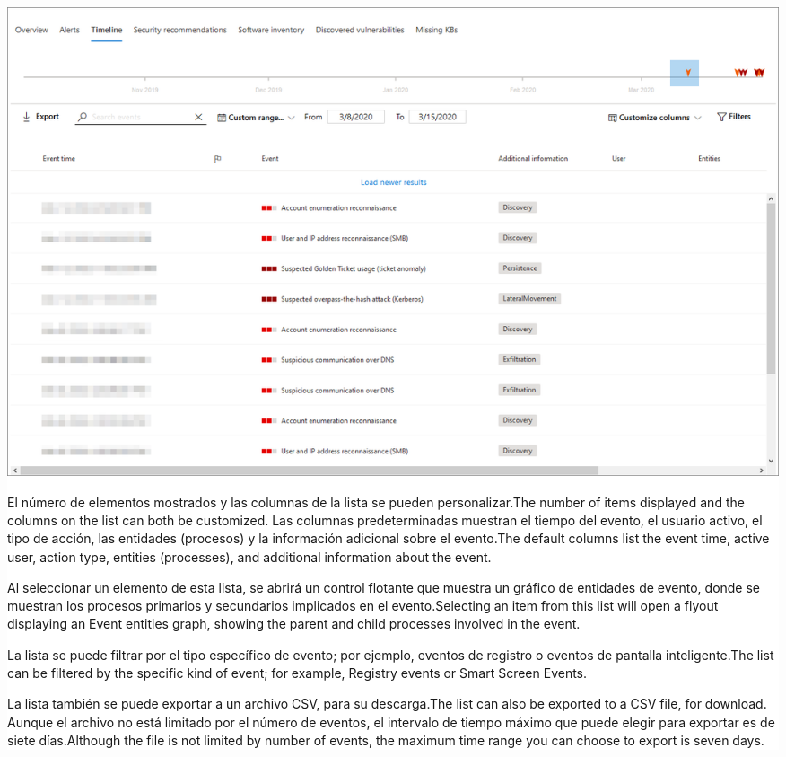 ![Imagen de la pestaña escala de tiempo para Perfil de dispositivo](../../media/mtp-device-profile/hybrid-device-tab-timeline.png)

<span data-ttu-id="f8c0f-176">El número de elementos mostrados y las columnas de la lista se pueden personalizar.</span><span class="sxs-lookup"><span data-stu-id="f8c0f-176">The number of items displayed and the columns on the list can both be customized.</span></span> <span data-ttu-id="f8c0f-177">Las columnas predeterminadas muestran el tiempo del evento, el usuario activo, el tipo de acción, las entidades (procesos) y la información adicional sobre el evento.</span><span class="sxs-lookup"><span data-stu-id="f8c0f-177">The default columns list the event time, active user, action type, entities (processes), and additional information about the event.</span></span>

<span data-ttu-id="f8c0f-178">Al seleccionar un elemento de esta lista, se abrirá un control flotante que muestra un gráfico de entidades de evento, donde se muestran los procesos primarios y secundarios implicados en el evento.</span><span class="sxs-lookup"><span data-stu-id="f8c0f-178">Selecting an item from this list will open a flyout displaying an Event entities graph, showing the parent and child processes involved in the event.</span></span>

<span data-ttu-id="f8c0f-179">La lista se puede filtrar por el tipo específico de evento; por ejemplo, eventos de registro o eventos de pantalla inteligente.</span><span class="sxs-lookup"><span data-stu-id="f8c0f-179">The list can be filtered by the specific kind of event; for example, Registry events or Smart Screen Events.</span></span>

<span data-ttu-id="f8c0f-180">La lista también se puede exportar a un archivo CSV, para su descarga.</span><span class="sxs-lookup"><span data-stu-id="f8c0f-180">The list can also be exported to a CSV file, for download.</span></span> <span data-ttu-id="f8c0f-181">Aunque el archivo no está limitado por el número de eventos, el intervalo de tiempo máximo que puede elegir para exportar es de siete días.</span><span class="sxs-lookup"><span data-stu-id="f8c0f-181">Although the file is not limited by number of events, the maximum time range you can choose to export is seven days.</span></span>
